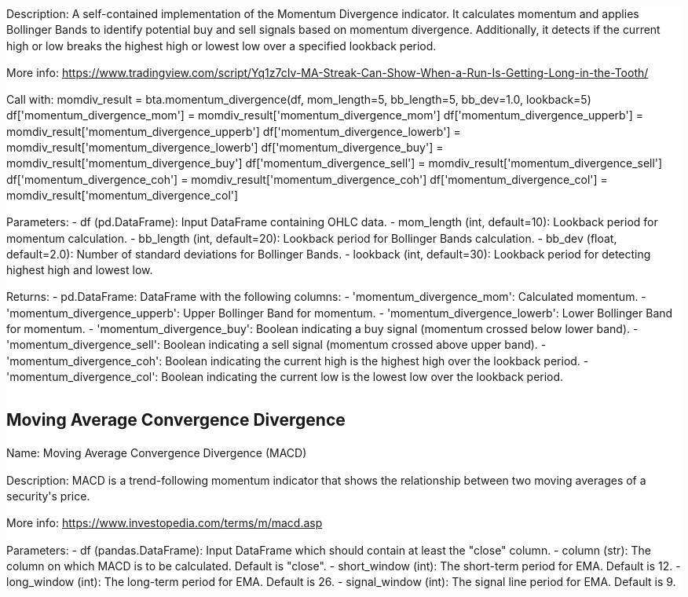 Description:
    A self-contained implementation of the Momentum Divergence indicator. It calculates
    momentum and applies Bollinger Bands to identify potential buy and sell signals
    based on momentum divergence. Additionally, it detects if the current high or low
    breaks the highest high or lowest low over a specified lookback period.

More info:
    https://www.tradingview.com/script/Yq1z7cIv-MA-Streak-Can-Show-When-a-Run-Is-Getting-Long-in-the-Tooth/

Call with:
    momdiv_result = bta.momentum_divergence(df, mom_length=5, bb_length=5, bb_dev=1.0, lookback=5)
    df['momentum_divergence_mom'] = momdiv_result['momentum_divergence_mom']
    df['momentum_divergence_upperb'] = momdiv_result['momentum_divergence_upperb']
    df['momentum_divergence_lowerb'] = momdiv_result['momentum_divergence_lowerb']
    df['momentum_divergence_buy'] = momdiv_result['momentum_divergence_buy']
    df['momentum_divergence_sell'] = momdiv_result['momentum_divergence_sell']
    df['momentum_divergence_coh'] = momdiv_result['momentum_divergence_coh']
    df['momentum_divergence_col'] = momdiv_result['momentum_divergence_col']

Parameters:
    - df (pd.DataFrame): Input DataFrame containing OHLC data.
    - mom_length (int, default=10): Lookback period for momentum calculation.
    - bb_length (int, default=20): Lookback period for Bollinger Bands calculation.
    - bb_dev (float, default=2.0): Number of standard deviations for Bollinger Bands.
    - lookback (int, default=30): Lookback period for detecting highest high and lowest low.

Returns:
    - pd.DataFrame: DataFrame with the following columns:
    - 'momentum_divergence_mom': Calculated momentum.
    - 'momentum_divergence_upperb': Upper Bollinger Band for momentum.
    - 'momentum_divergence_lowerb': Lower Bollinger Band for momentum.
    - 'momentum_divergence_buy': Boolean indicating a buy signal (momentum crossed below lower band).
    - 'momentum_divergence_sell': Boolean indicating a sell signal (momentum crossed above upper band).
    - 'momentum_divergence_coh': Boolean indicating the current high is the highest high over the lookback period.
    - 'momentum_divergence_col': Boolean indicating the current low is the lowest low over the lookback period.

## Moving Average Convergence Divergence
Name:
    Moving Average Convergence Divergence (MACD)

Description:
    MACD is a trend-following momentum indicator that shows the relationship 
    between two moving averages of a security's price.

More info:
    https://www.investopedia.com/terms/m/macd.asp

Parameters:
    - df (pandas.DataFrame): Input DataFrame which should contain at least the "close" column.
    - column (str): The column on which MACD is to be calculated. Default is "close".
    - short_window (int): The short-term period for EMA. Default is 12.
    - long_window (int): The long-term period for EMA. Default is 26.
    - signal_window (int): The signal line period for EMA. Default is 9.
